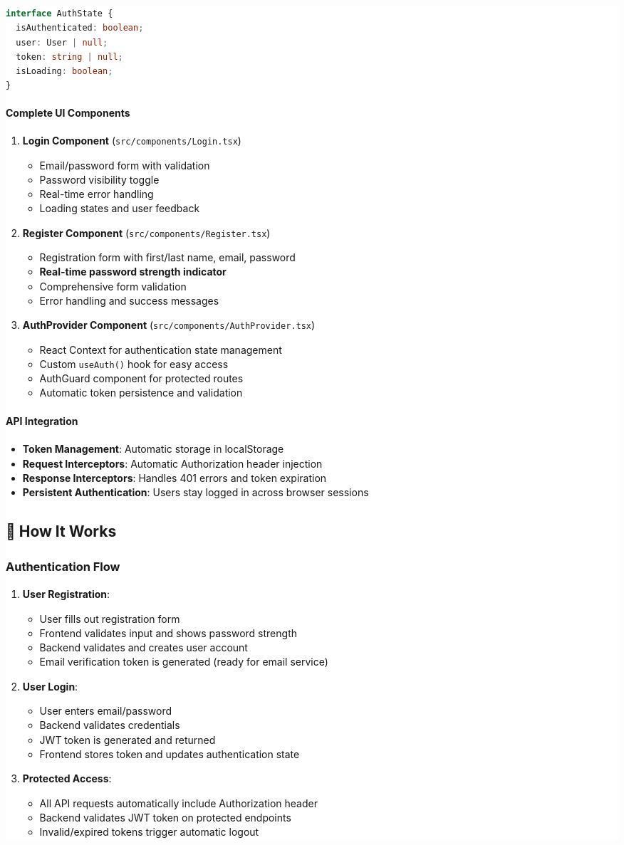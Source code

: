 ```typescript
interface AuthState {
  isAuthenticated: boolean;
  user: User | null;
  token: string | null;
  isLoading: boolean;
}
```

#### **Complete UI Components**

1. **Login Component** (`src/components/Login.tsx`)
   - Email/password form with validation
   - Password visibility toggle
   - Real-time error handling
   - Loading states and user feedback

2. **Register Component** (`src/components/Register.tsx`)
   - Registration form with first/last name, email, password
   - **Real-time password strength indicator**
   - Comprehensive form validation
   - Error handling and success messages

3. **AuthProvider Component** (`src/components/AuthProvider.tsx`)
   - React Context for authentication state management
   - Custom `useAuth()` hook for easy access
   - AuthGuard component for protected routes
   - Automatic token persistence and validation

#### **API Integration**
- **Token Management**: Automatic storage in localStorage
- **Request Interceptors**: Automatic Authorization header injection
- **Response Interceptors**: Handles 401 errors and token expiration
- **Persistent Authentication**: Users stay logged in across browser sessions

## 🚀 How It Works

### Authentication Flow
1. **User Registration**:
   - User fills out registration form
   - Frontend validates input and shows password strength
   - Backend validates and creates user account
   - Email verification token is generated (ready for email service)

2. **User Login**:
   - User enters email/password
   - Backend validates credentials
   - JWT token is generated and returned
   - Frontend stores token and updates authentication state

3. **Protected Access**:
   - All API requests automatically include Authorization header
   - Backend validates JWT token on protected endpoints
   - Invalid/expired tokens trigger automatic logout
